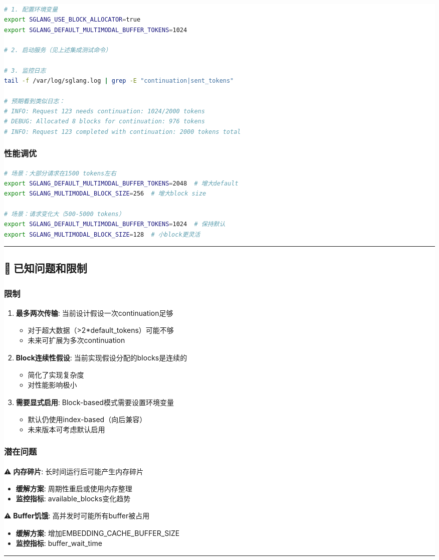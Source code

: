 ```bash
# 1. 配置环境变量
export SGLANG_USE_BLOCK_ALLOCATOR=true
export SGLANG_DEFAULT_MULTIMODAL_BUFFER_TOKENS=1024

# 2. 启动服务（见上述集成测试命令）

# 3. 监控日志
tail -f /var/log/sglang.log | grep -E "continuation|sent_tokens"

# 预期看到类似日志：
# INFO: Request 123 needs continuation: 1024/2000 tokens
# DEBUG: Allocated 8 blocks for continuation: 976 tokens
# INFO: Request 123 completed with continuation: 2000 tokens total
```

### 性能调优

```bash
# 场景：大部分请求在1500 tokens左右
export SGLANG_DEFAULT_MULTIMODAL_BUFFER_TOKENS=2048  # 增大default
export SGLANG_MULTIMODAL_BLOCK_SIZE=256  # 增大block size

# 场景：请求变化大（500-5000 tokens）
export SGLANG_DEFAULT_MULTIMODAL_BUFFER_TOKENS=1024  # 保持默认
export SGLANG_MULTIMODAL_BLOCK_SIZE=128  # 小block更灵活
```

---

## 🐛 已知问题和限制

### 限制

1. **最多两次传输**: 当前设计假设一次continuation足够
   - 对于超大数据（>2*default_tokens）可能不够
   - 未来可扩展为多次continuation

2. **Block连续性假设**: 当前实现假设分配的blocks是连续的
   - 简化了实现复杂度
   - 对性能影响极小

3. **需要显式启用**: Block-based模式需要设置环境变量
   - 默认仍使用index-based（向后兼容）
   - 未来版本可考虑默认启用

### 潜在问题

⚠️ **内存碎片**: 长时间运行后可能产生内存碎片
- **缓解方案**: 周期性重启或使用内存整理
- **监控指标**: available_blocks变化趋势

⚠️ **Buffer饥饿**: 高并发时可能所有buffer被占用
- **缓解方案**: 增加EMBEDDING_CACHE_BUFFER_SIZE
- **监控指标**: buffer_wait_time

---